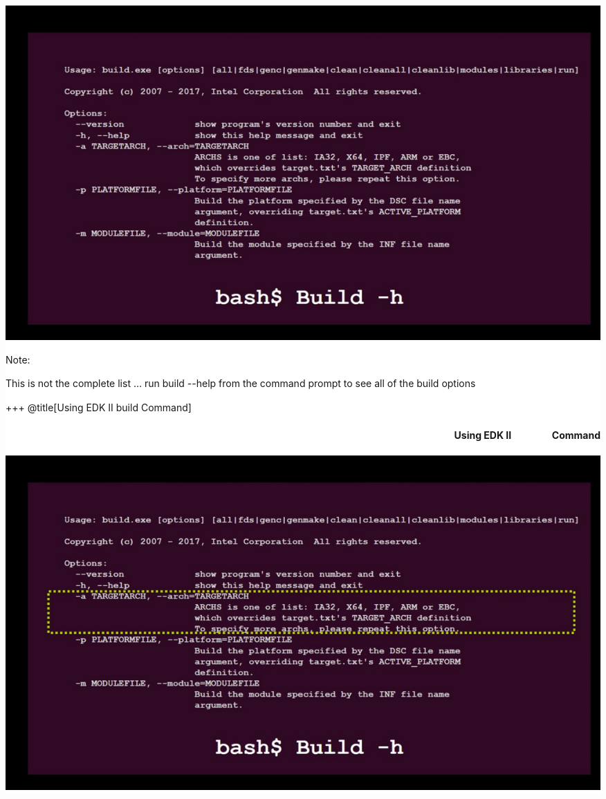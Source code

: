 ![build Command](/assets/images/bgpages/bg80.png )

Note:

This is not the complete list … run build --help from the command prompt to see all of the build options

+++
@title[Using EDK II build Command]
#### <p align="right"><span class="gold"  >Using EDK II</span> <span style="color:white;">&nbsp;&nbsp;<font face="Courier New"><b>build</b></font></span><span class="gold"  >&nbsp;&nbsp;Command </span></p>

![build Command](/assets/images/bgpages/bg81.png )
